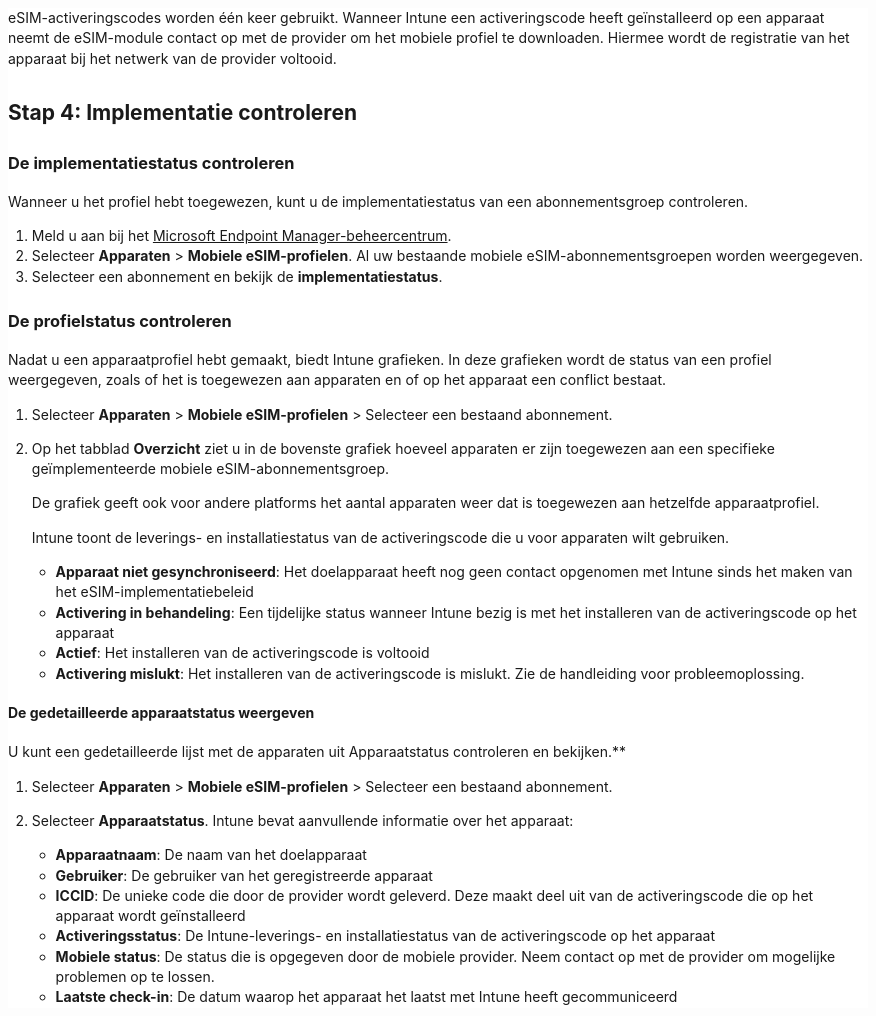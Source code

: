 eSIM-activeringscodes worden één keer gebruikt. Wanneer Intune een activeringscode heeft geïnstalleerd op een apparaat neemt de eSIM-module contact op met de provider om het mobiele profiel te downloaden. Hiermee wordt de registratie van het apparaat bij het netwerk van de provider voltooid.

## <a name="step-4-monitor-deployment"></a>Stap 4: Implementatie controleren

### <a name="review-the-deployment-status"></a>De implementatiestatus controleren

Wanneer u het profiel hebt toegewezen, kunt u de implementatiestatus van een abonnementsgroep controleren.

1. Meld u aan bij het [Microsoft Endpoint Manager-beheercentrum](https://go.microsoft.com/fwlink/?linkid=2109431).
2. Selecteer **Apparaten** > **Mobiele eSIM-profielen**. Al uw bestaande mobiele eSIM-abonnementsgroepen worden weergegeven.
3. Selecteer een abonnement en bekijk de **implementatiestatus**.

### <a name="check-the-profile-status"></a>De profielstatus controleren

Nadat u een apparaatprofiel hebt gemaakt, biedt Intune grafieken. In deze grafieken wordt de status van een profiel weergegeven, zoals of het is toegewezen aan apparaten en of op het apparaat een conflict bestaat.

1. Selecteer **Apparaten** > **Mobiele eSIM-profielen** > Selecteer een bestaand abonnement.
2. Op het tabblad **Overzicht** ziet u in de bovenste grafiek hoeveel apparaten er zijn toegewezen aan een specifieke geïmplementeerde mobiele eSIM-abonnementsgroep.

    De grafiek geeft ook voor andere platforms het aantal apparaten weer dat is toegewezen aan hetzelfde apparaatprofiel.

    Intune toont de leverings- en installatiestatus van de activeringscode die u voor apparaten wilt gebruiken.

    - **Apparaat niet gesynchroniseerd**: Het doelapparaat heeft nog geen contact opgenomen met Intune sinds het maken van het eSIM-implementatiebeleid
    - **Activering in behandeling**: Een tijdelijke status wanneer Intune bezig is met het installeren van de activeringscode op het apparaat
    - **Actief**: Het installeren van de activeringscode is voltooid
    - **Activering mislukt**: Het installeren van de activeringscode is mislukt. Zie de handleiding voor probleemoplossing.

#### <a name="view-the-detailed-device-status"></a>De gedetailleerde apparaatstatus weergeven

U kunt een gedetailleerde lijst met de apparaten uit Apparaatstatus controleren en bekijken.**

1. Selecteer **Apparaten** > **Mobiele eSIM-profielen** > Selecteer een bestaand abonnement.
2. Selecteer **Apparaatstatus**. Intune bevat aanvullende informatie over het apparaat:

    - **Apparaatnaam**: De naam van het doelapparaat
    - **Gebruiker**: De gebruiker van het geregistreerde apparaat
    - **ICCID**: De unieke code die door de provider wordt geleverd. Deze maakt deel uit van de activeringscode die op het apparaat wordt geïnstalleerd
    - **Activeringsstatus**: De Intune-leverings- en installatiestatus van de activeringscode op het apparaat
    - **Mobiele status**: De status die is opgegeven door de mobiele provider. Neem contact op met de provider om mogelijke problemen op te lossen.
    - **Laatste check-in**: De datum waarop het apparaat het laatst met Intune heeft gecommuniceerd
